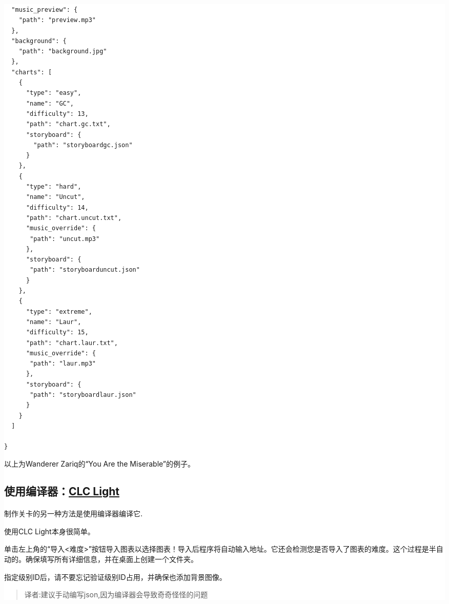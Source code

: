 ```
  "music_preview": {
    "path": "preview.mp3"
  },
  "background": {
    "path": "background.jpg"
  },
  "charts": [
    {
      "type": "easy",
      "name": "GC",
      "difficulty": 13,
      "path": "chart.gc.txt",
      "storyboard": {
        "path": "storyboardgc.json"
      }
    },
    {
      "type": "hard",
      "name": "Uncut",
      "difficulty": 14,
      "path": "chart.uncut.txt",
      "music_override": {
       "path": "uncut.mp3"
      },
      "storyboard": {
       "path": "storyboarduncut.json"
      }
    },
    {
      "type": "extreme",
      "name": "Laur",
      "difficulty": 15,
      "path": "chart.laur.txt",
      "music_override": {
       "path": "laur.mp3"
      },
      "storyboard": {
       "path": "storyboardlaur.json"
      }
    }
  ]
  
}
```

以上为Wanderer Zariq的“You Are the Miserable”的例子。

## 使用编译器：[CLC Light](https://drive.google.com/file/d/1xDuM0wJJk26oVdh8v_NkkvXpnWylN9Ai/view?usp=sharing)

制作关卡的另一种方法是使用编译器编译它.

使用CLC Light本身很简单。

单击左上角的“导入<难度>”按钮导入图表以选择图表！导入后程序将自动输入地址。它还会检测您是否导入了图表的难度。这个过程是半自动的。确保填写所有详细信息，并在桌面上创建一个文件夹。

指定级别ID后，请不要忘记验证级别ID占用，并确保也添加背景图像。

> 译者:建议手动编写json,因为编译器会导致奇奇怪怪的问题